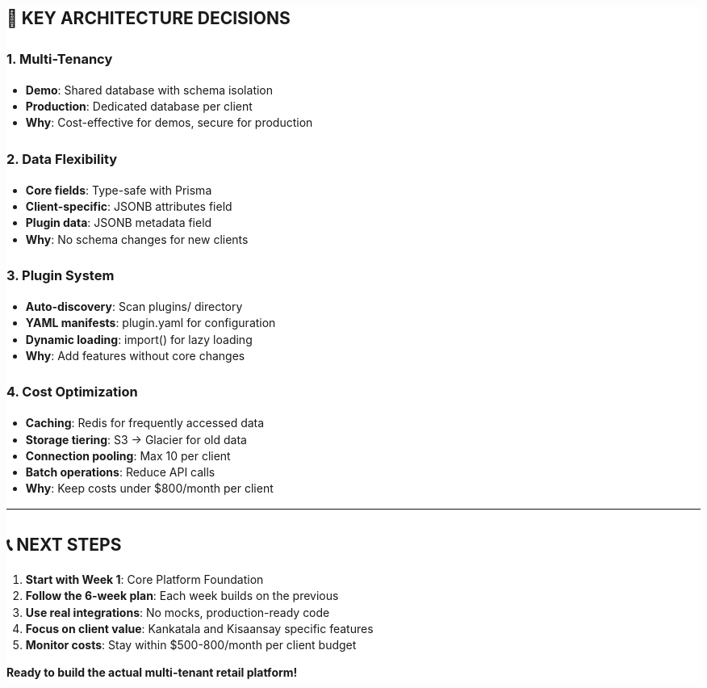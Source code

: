 ## **🚨 KEY ARCHITECTURE DECISIONS**

### **1. Multi-Tenancy**
- **Demo**: Shared database with schema isolation
- **Production**: Dedicated database per client
- **Why**: Cost-effective for demos, secure for production

### **2. Data Flexibility**
- **Core fields**: Type-safe with Prisma
- **Client-specific**: JSONB attributes field
- **Plugin data**: JSONB metadata field
- **Why**: No schema changes for new clients

### **3. Plugin System**
- **Auto-discovery**: Scan plugins/ directory
- **YAML manifests**: plugin.yaml for configuration
- **Dynamic loading**: import() for lazy loading
- **Why**: Add features without core changes

### **4. Cost Optimization**
- **Caching**: Redis for frequently accessed data
- **Storage tiering**: S3 → Glacier for old data
- **Connection pooling**: Max 10 per client
- **Batch operations**: Reduce API calls
- **Why**: Keep costs under $800/month per client

---

## **📞 NEXT STEPS**

1. **Start with Week 1**: Core Platform Foundation
2. **Follow the 6-week plan**: Each week builds on the previous
3. **Use real integrations**: No mocks, production-ready code
4. **Focus on client value**: Kankatala and Kisaansay specific features
5. **Monitor costs**: Stay within $500-800/month per client budget

**Ready to build the actual multi-tenant retail platform!**
